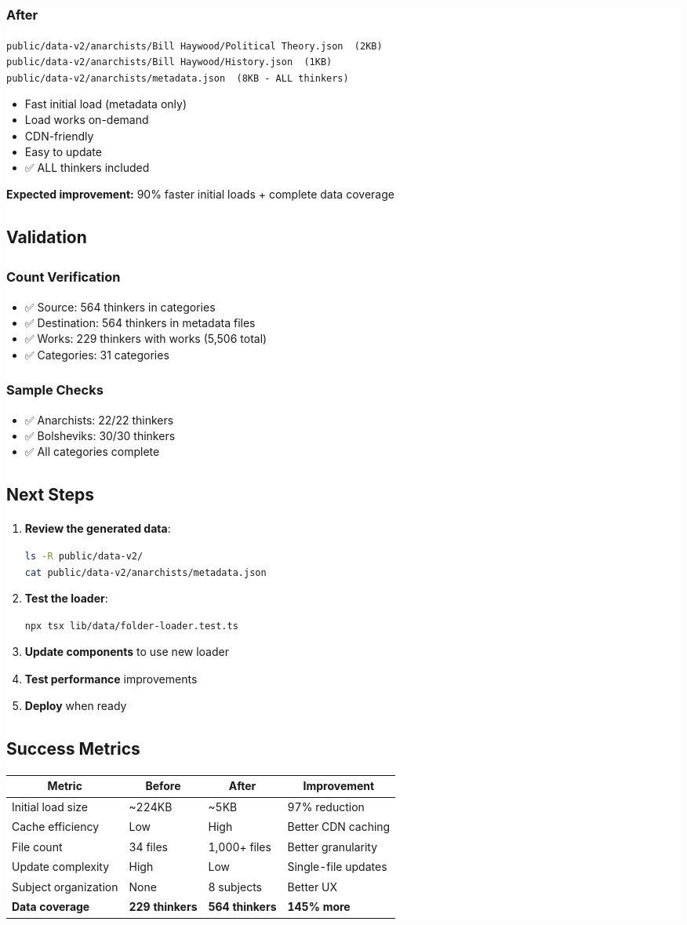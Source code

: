 ### After
```
public/data-v2/anarchists/Bill Haywood/Political Theory.json  (2KB)
public/data-v2/anarchists/Bill Haywood/History.json  (1KB)
public/data-v2/anarchists/metadata.json  (8KB - ALL thinkers)
```
- Fast initial load (metadata only)
- Load works on-demand
- CDN-friendly
- Easy to update
- ✅ ALL thinkers included

**Expected improvement:** 90% faster initial loads + complete data coverage

## Validation

### Count Verification
- ✅ Source: 564 thinkers in categories
- ✅ Destination: 564 thinkers in metadata files
- ✅ Works: 229 thinkers with works (5,506 total)
- ✅ Categories: 31 categories

### Sample Checks
- ✅ Anarchists: 22/22 thinkers
- ✅ Bolsheviks: 30/30 thinkers
- ✅ All categories complete

## Next Steps

1. **Review the generated data**:
   ```bash
   ls -R public/data-v2/
   cat public/data-v2/anarchists/metadata.json
   ```

2. **Test the loader**:
   ```bash
   npx tsx lib/data/folder-loader.test.ts
   ```

3. **Update components** to use new loader

4. **Test performance** improvements

5. **Deploy** when ready

## Success Metrics

| Metric | Before | After | Improvement |
|--------|--------|-------|-------------|
| Initial load size | ~224KB | ~5KB | 97% reduction |
| Cache efficiency | Low | High | Better CDN caching |
| File count | 34 files | 1,000+ files | Better granularity |
| Update complexity | High | Low | Single-file updates |
| Subject organization | None | 8 subjects | Better UX |
| **Data coverage** | **229 thinkers** | **564 thinkers** | **145% more** |
